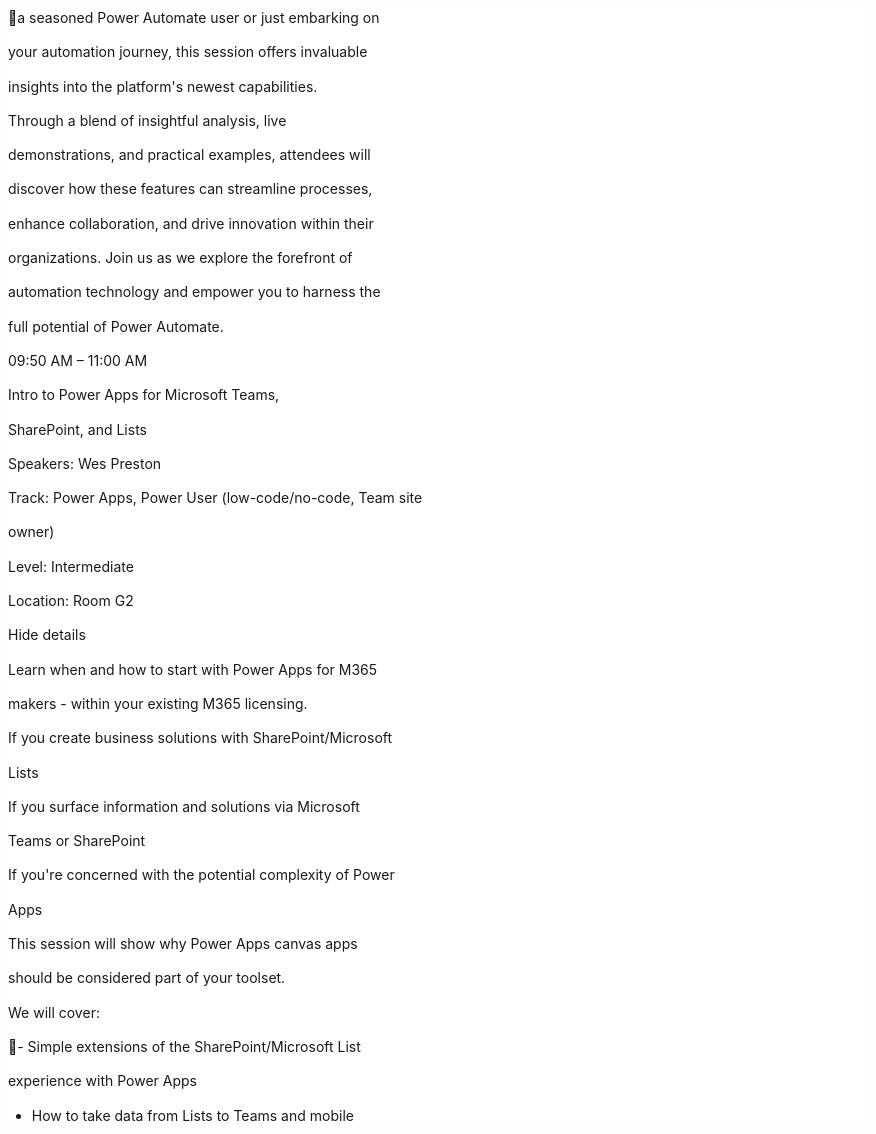 a seasoned Power Automate user or just embarking on

your automation journey, this session offers invaluable

insights into the platform's newest capabilities.

Through a blend of insightful analysis, live

demonstrations, and practical examples, attendees will

discover how these features can streamline processes,

enhance collaboration, and drive innovation within their

organizations. Join us as we explore the forefront of

automation technology and empower you to harness the

full potential of Power Automate.

09:50 AM – 11:00 AM

Intro to Power Apps for Microsoft Teams,

SharePoint, and Lists

Speakers: Wes Preston

Track: Power Apps, Power User (low-code/no-code, Team site

owner)

Level: Intermediate

Location: Room G2

Hide details

Learn when and how to start with Power Apps for M365

makers - within your existing M365 licensing.

If you create business solutions with SharePoint/Microsoft

Lists

If you surface information and solutions via Microsoft

Teams or SharePoint

If you're concerned with the potential complexity of Power

Apps

This session will show why Power Apps canvas apps

should be considered part of your toolset.

We will cover:

- Simple extensions of the SharePoint/Microsoft List

experience with Power Apps

- How to take data from Lists to Teams and mobile
